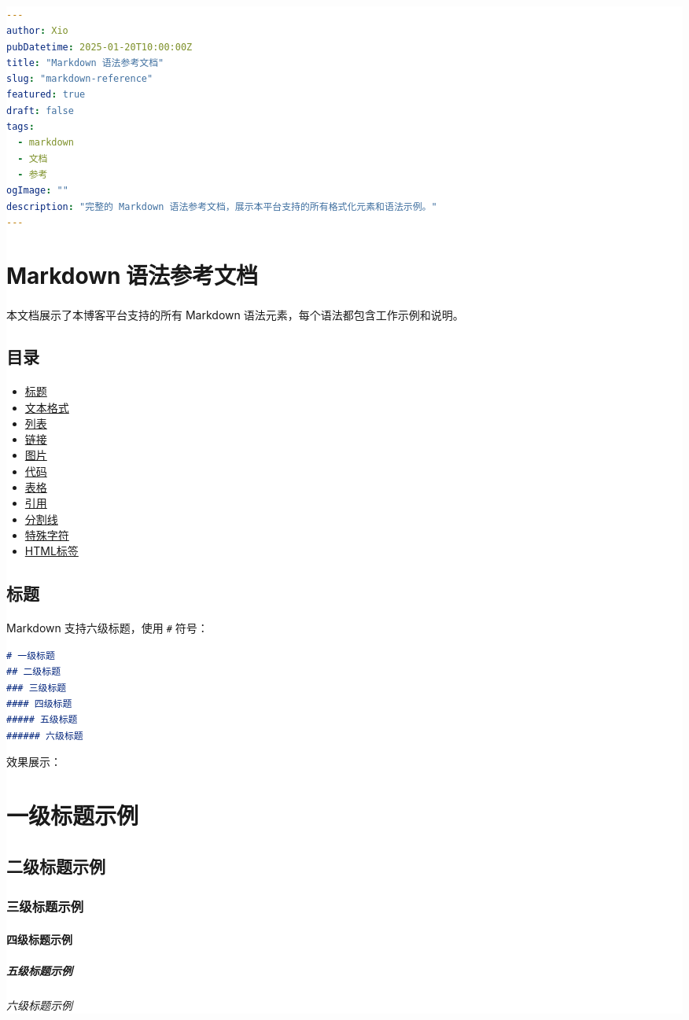 ```yaml
---
author: Xio
pubDatetime: 2025-01-20T10:00:00Z
title: "Markdown 语法参考文档"
slug: "markdown-reference"
featured: true
draft: false
tags:
  - markdown
  - 文档
  - 参考
ogImage: ""
description: "完整的 Markdown 语法参考文档，展示本平台支持的所有格式化元素和语法示例。"
---
```


# Markdown 语法参考文档

本文档展示了本博客平台支持的所有 Markdown 语法元素，每个语法都包含工作示例和说明。

## 目录

- [标题](#标题)
- [文本格式](#文本格式)
- [列表](#列表)
- [链接](#链接)
- [图片](#图片)
- [代码](#代码)
- [表格](#表格)
- [引用](#引用)
- [分割线](#分割线)
- [特殊字符](#特殊字符)
- [HTML标签](#html标签)

## 标题

Markdown 支持六级标题，使用 `#` 符号：

```markdown
# 一级标题
## 二级标题
### 三级标题
#### 四级标题
##### 五级标题
###### 六级标题
```

效果展示：

# 一级标题示例
## 二级标题示例
### 三级标题示例
#### 四级标题示例
##### 五级标题示例
###### 六级标题示例
